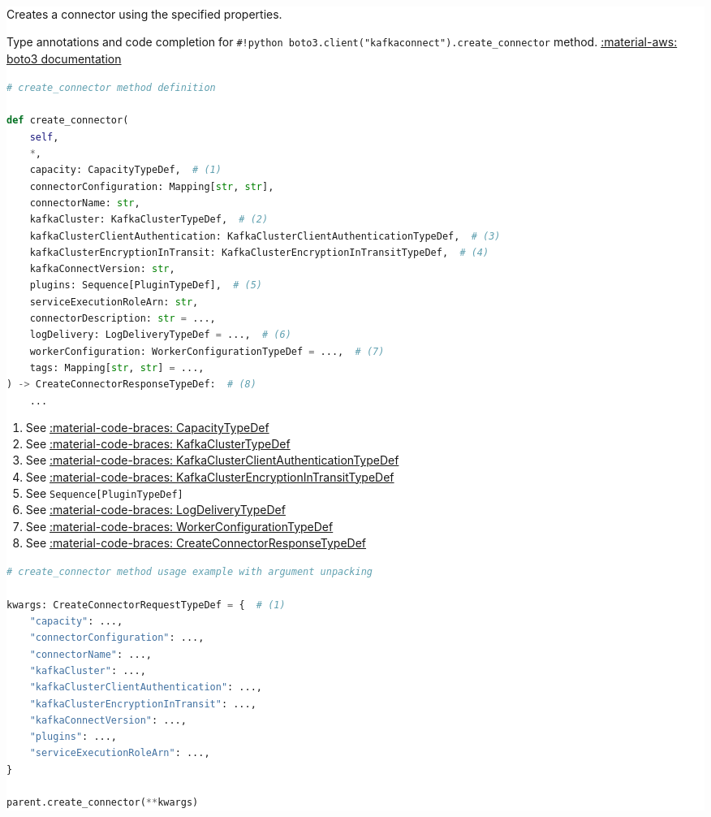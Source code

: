 Creates a connector using the specified properties.

Type annotations and code completion for `#!python boto3.client("kafkaconnect").create_connector` method.
[:material-aws: boto3 documentation](https://boto3.amazonaws.com/v1/documentation/api/latest/reference/services/kafkaconnect/client/create_connector.html)

```python
# create_connector method definition

def create_connector(
    self,
    *,
    capacity: CapacityTypeDef,  # (1)
    connectorConfiguration: Mapping[str, str],
    connectorName: str,
    kafkaCluster: KafkaClusterTypeDef,  # (2)
    kafkaClusterClientAuthentication: KafkaClusterClientAuthenticationTypeDef,  # (3)
    kafkaClusterEncryptionInTransit: KafkaClusterEncryptionInTransitTypeDef,  # (4)
    kafkaConnectVersion: str,
    plugins: Sequence[PluginTypeDef],  # (5)
    serviceExecutionRoleArn: str,
    connectorDescription: str = ...,
    logDelivery: LogDeliveryTypeDef = ...,  # (6)
    workerConfiguration: WorkerConfigurationTypeDef = ...,  # (7)
    tags: Mapping[str, str] = ...,
) -> CreateConnectorResponseTypeDef:  # (8)
    ...
```

1. See [:material-code-braces: CapacityTypeDef](./type_defs.md#capacitytypedef)
2. See [:material-code-braces: KafkaClusterTypeDef](./type_defs.md#kafkaclustertypedef)
3. See [:material-code-braces: KafkaClusterClientAuthenticationTypeDef](./type_defs.md#kafkaclusterclientauthenticationtypedef)
4. See [:material-code-braces: KafkaClusterEncryptionInTransitTypeDef](./type_defs.md#kafkaclusterencryptionintransittypedef)
5. See `Sequence[PluginTypeDef]`
6. See [:material-code-braces: LogDeliveryTypeDef](./type_defs.md#logdeliverytypedef)
7. See [:material-code-braces: WorkerConfigurationTypeDef](./type_defs.md#workerconfigurationtypedef)
8. See [:material-code-braces: CreateConnectorResponseTypeDef](./type_defs.md#createconnectorresponsetypedef)


```python
# create_connector method usage example with argument unpacking

kwargs: CreateConnectorRequestTypeDef = {  # (1)
    "capacity": ...,
    "connectorConfiguration": ...,
    "connectorName": ...,
    "kafkaCluster": ...,
    "kafkaClusterClientAuthentication": ...,
    "kafkaClusterEncryptionInTransit": ...,
    "kafkaConnectVersion": ...,
    "plugins": ...,
    "serviceExecutionRoleArn": ...,
}

parent.create_connector(**kwargs)
```

